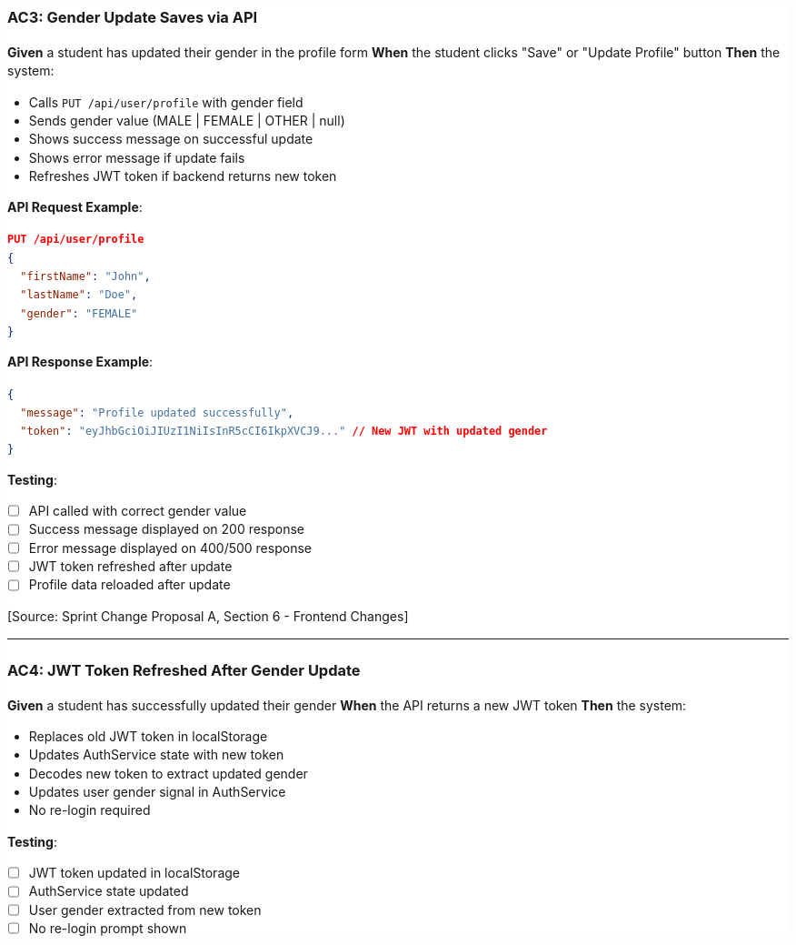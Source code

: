 ### AC3: Gender Update Saves via API
**Given** a student has updated their gender in the profile form
**When** the student clicks "Save" or "Update Profile" button
**Then** the system:
- Calls `PUT /api/user/profile` with gender field
- Sends gender value (MALE | FEMALE | OTHER | null)
- Shows success message on successful update
- Shows error message if update fails
- Refreshes JWT token if backend returns new token

**API Request Example**:
```json
PUT /api/user/profile
{
  "firstName": "John",
  "lastName": "Doe",
  "gender": "FEMALE"
}
```

**API Response Example**:
```json
{
  "message": "Profile updated successfully",
  "token": "eyJhbGciOiJIUzI1NiIsInR5cCI6IkpXVCJ9..." // New JWT with updated gender
}
```

**Testing**:
- [ ] API called with correct gender value
- [ ] Success message displayed on 200 response
- [ ] Error message displayed on 400/500 response
- [ ] JWT token refreshed after update
- [ ] Profile data reloaded after update

[Source: Sprint Change Proposal A, Section 6 - Frontend Changes]

---

### AC4: JWT Token Refreshed After Gender Update
**Given** a student has successfully updated their gender
**When** the API returns a new JWT token
**Then** the system:
- Replaces old JWT token in localStorage
- Updates AuthService state with new token
- Decodes new token to extract updated gender
- Updates user gender signal in AuthService
- No re-login required

**Testing**:
- [ ] JWT token updated in localStorage
- [ ] AuthService state updated
- [ ] User gender extracted from new token
- [ ] No re-login prompt shown
